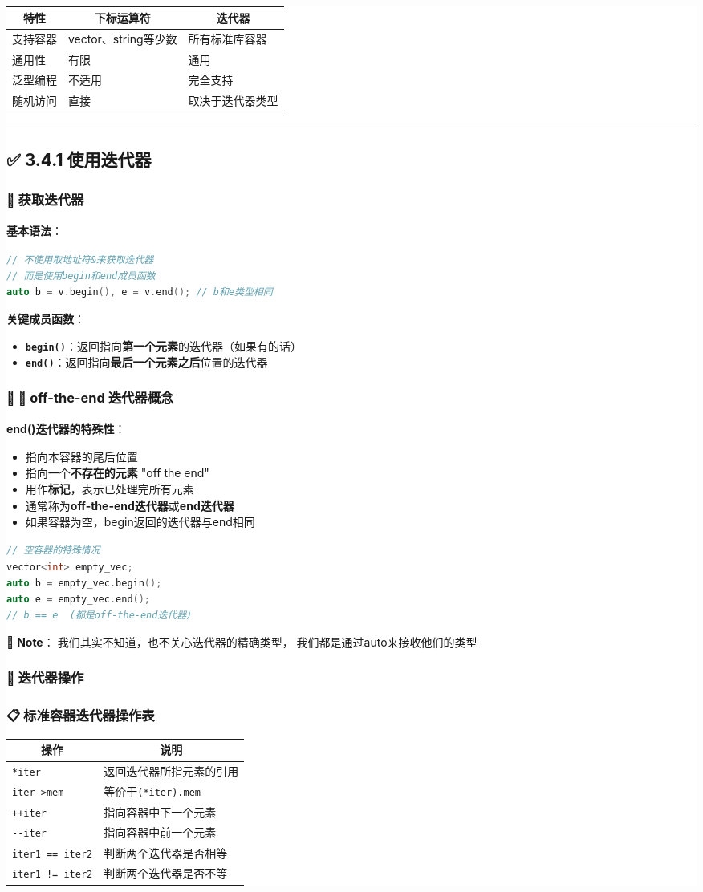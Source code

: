| 特性 | 下标运算符 | 迭代器 |
|------|-----------|--------|
| 支持容器 | vector、string等少数 | 所有标准库容器 |
| 通用性 | 有限 | 通用 |
| 泛型编程 | 不适用 | 完全支持 |
| 随机访问 | 直接 | 取决于迭代器类型 |

---

## ✅ 3.4.1 使用迭代器

### 📝 获取迭代器

**基本语法**：
```cpp
// 不使用取地址符&来获取迭代器
// 而是使用begin和end成员函数
auto b = v.begin(), e = v.end(); // b和e类型相同
```

**关键成员函数**：
- **`begin()`**：返回指向**第一个元素**的迭代器（如果有的话）
- **`end()`**：返回指向**最后一个元素之后**位置的迭代器

### 📝 🔑 off-the-end 迭代器概念

**end()迭代器的特殊性**：
- 指向本容器的尾后位置
- 指向一个**不存在的元素** "off the end"
- 用作**标记**，表示已处理完所有元素
- 通常称为**off-the-end迭代器**或**end迭代器**
- 如果容器为空，begin返回的迭代器与end相同
```cpp
// 空容器的特殊情况
vector<int> empty_vec;
auto b = empty_vec.begin();
auto e = empty_vec.end();
// b == e  (都是off-the-end迭代器)
```

📌 **Note**：
我们其实不知道，也不关心迭代器的精确类型， 我们都是通过auto来接收他们的类型


### 📝 迭代器操作

### 📋 标准容器迭代器操作表

| 操作 | 说明 |
|------|------|
| `*iter` | 返回迭代器所指元素的引用 |
| `iter->mem` | 等价于`(*iter).mem` |
| `++iter` | 指向容器中下一个元素 |
| `--iter` | 指向容器中前一个元素 |
| `iter1 == iter2` | 判断两个迭代器是否相等 |
| `iter1 != iter2` | 判断两个迭代器是否不等 |

